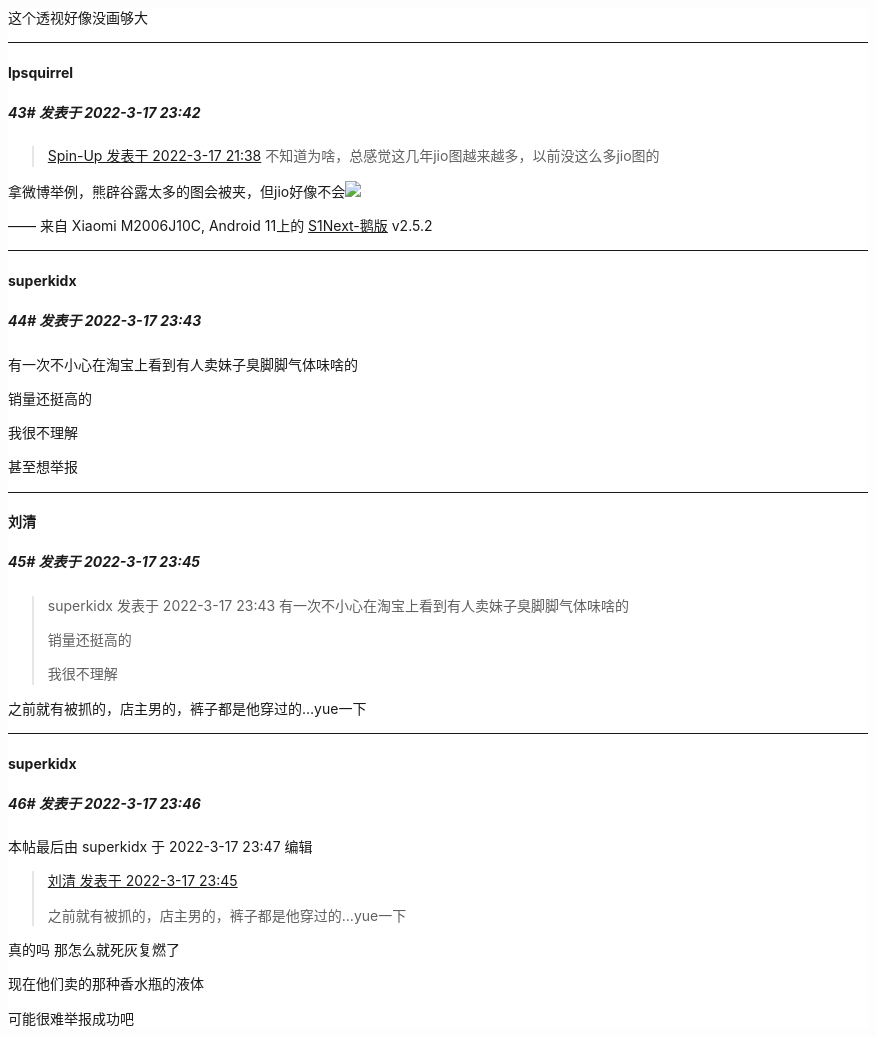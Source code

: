 这个透视好像没画够大

*****

####  lpsquirrel  
##### 43#       发表于 2022-3-17 23:42

<blockquote><a href="httphttps://bbs.saraba1st.com/2b/forum.php?mod=redirect&amp;goto=findpost&amp;pid=55084746&amp;ptid=2058492" target="_blank">Spin-Up 发表于 2022-3-17 21:38</a>
不知道为啥，总感觉这几年jio图越来越多，以前没这么多jio图的</blockquote>
拿微博举例，熊辟谷露太多的图会被夹，但jio好像不会<img src="https://static.saraba1st.com/image/smiley/face2017/067.png" referrerpolicy="no-referrer">

—— 来自 Xiaomi M2006J10C, Android 11上的 [S1Next-鹅版](https://github.com/ykrank/S1-Next/releases) v2.5.2

*****

####  superkidx  
##### 44#       发表于 2022-3-17 23:43

有一次不小心在淘宝上看到有人卖妹子臭脚脚气体味啥的

销量还挺高的

我很不理解 

甚至想举报 

*****

####  刘清  
##### 45#       发表于 2022-3-17 23:45

<blockquote>superkidx 发表于 2022-3-17 23:43
有一次不小心在淘宝上看到有人卖妹子臭脚脚气体味啥的

销量还挺高的

我很不理解 
</blockquote>
之前就有被抓的，店主男的，裤子都是他穿过的…yue一下 

*****

####  superkidx  
##### 46#       发表于 2022-3-17 23:46

 本帖最后由 superkidx 于 2022-3-17 23:47 编辑 
<blockquote><a href="httphttps://bbs.saraba1st.com/2b/forum.php?mod=redirect&amp;goto=findpost&amp;pid=55085935&amp;ptid=2058492" target="_blank">刘清 发表于 2022-3-17 23:45</a>

之前就有被抓的，店主男的，裤子都是他穿过的…yue一下</blockquote>
真的吗 那怎么就死灰复燃了

现在他们卖的那种香水瓶的液体 

可能很难举报成功吧
